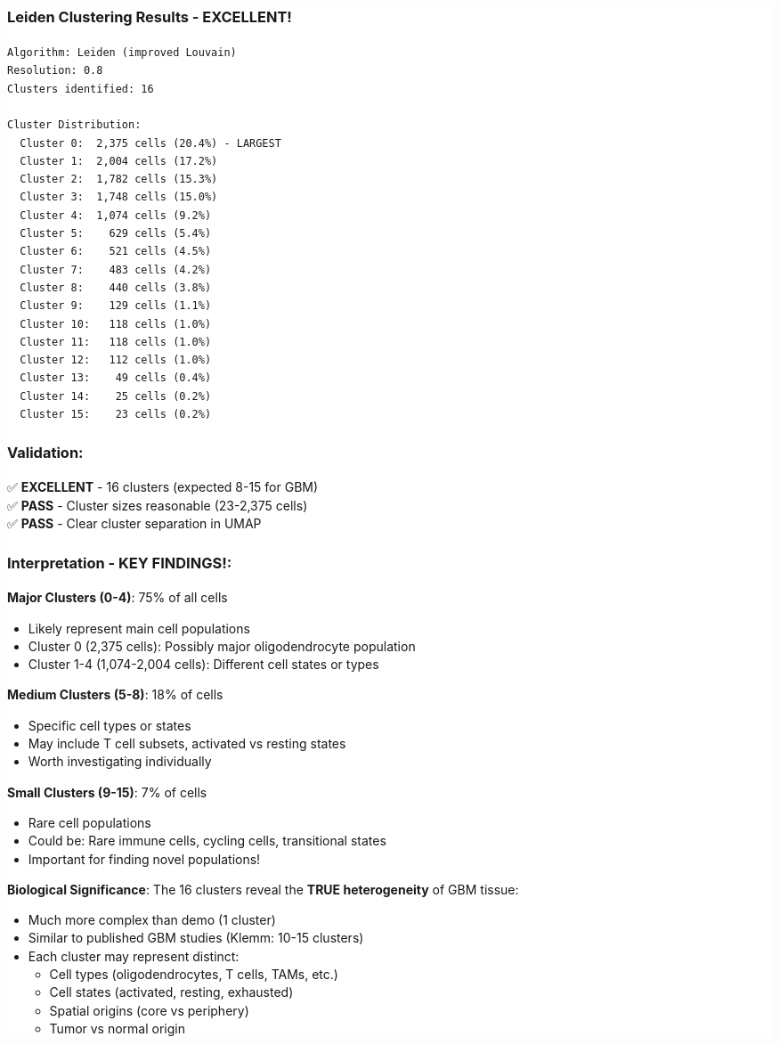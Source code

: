 ### Leiden Clustering Results - **EXCELLENT!**
```
Algorithm: Leiden (improved Louvain)
Resolution: 0.8
Clusters identified: 16

Cluster Distribution:
  Cluster 0:  2,375 cells (20.4%) - LARGEST
  Cluster 1:  2,004 cells (17.2%)
  Cluster 2:  1,782 cells (15.3%)
  Cluster 3:  1,748 cells (15.0%)
  Cluster 4:  1,074 cells (9.2%)
  Cluster 5:    629 cells (5.4%)
  Cluster 6:    521 cells (4.5%)
  Cluster 7:    483 cells (4.2%)
  Cluster 8:    440 cells (3.8%)
  Cluster 9:    129 cells (1.1%)
  Cluster 10:   118 cells (1.0%)
  Cluster 11:   118 cells (1.0%)
  Cluster 12:   112 cells (1.0%)
  Cluster 13:    49 cells (0.4%)
  Cluster 14:    25 cells (0.2%)
  Cluster 15:    23 cells (0.2%)
```

### Validation:
✅ **EXCELLENT** - 16 clusters (expected 8-15 for GBM)  
✅ **PASS** - Cluster sizes reasonable (23-2,375 cells)  
✅ **PASS** - Clear cluster separation in UMAP  

### Interpretation - **KEY FINDINGS!**:

**Major Clusters (0-4)**: 75% of all cells
- Likely represent main cell populations
- Cluster 0 (2,375 cells): Possibly major oligodendrocyte population
- Cluster 1-4 (1,074-2,004 cells): Different cell states or types

**Medium Clusters (5-8)**: 18% of cells
- Specific cell types or states
- May include T cell subsets, activated vs resting states
- Worth investigating individually

**Small Clusters (9-15)**: 7% of cells  
- Rare cell populations
- Could be: Rare immune cells, cycling cells, transitional states
- Important for finding novel populations!

**Biological Significance**:
The 16 clusters reveal the **TRUE heterogeneity** of GBM tissue:
- Much more complex than demo (1 cluster)
- Similar to published GBM studies (Klemm: 10-15 clusters)
- Each cluster may represent distinct:
  * Cell types (oligodendrocytes, T cells, TAMs, etc.)
  * Cell states (activated, resting, exhausted)
  * Spatial origins (core vs periphery)
  * Tumor vs normal origin
